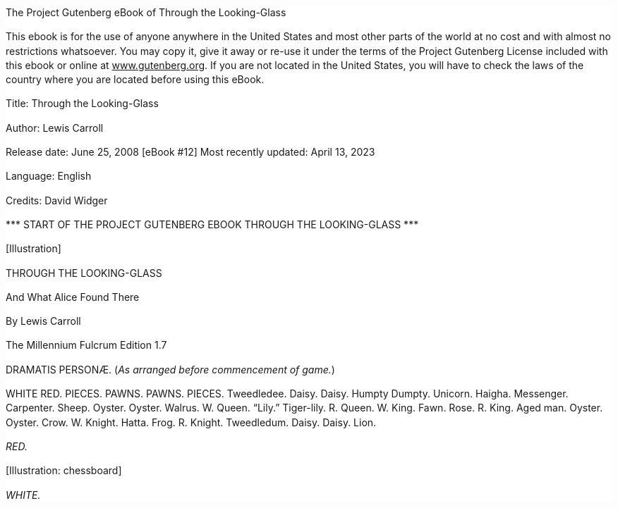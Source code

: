 The Project Gutenberg eBook of Through the Looking-Glass
    
This ebook is for the use of anyone anywhere in the United States and
most other parts of the world at no cost and with almost no restrictions
whatsoever. You may copy it, give it away or re-use it under the terms
of the Project Gutenberg License included with this ebook or online
at www.gutenberg.org. If you are not located in the United States,
you will have to check the laws of the country where you are located
before using this eBook.

Title: Through the Looking-Glass

Author: Lewis Carroll

Release date: June 25, 2008 [eBook #12]
                Most recently updated: April 13, 2023

Language: English

Credits: David Widger


*** START OF THE PROJECT GUTENBERG EBOOK THROUGH THE LOOKING-GLASS ***




[Illustration]




THROUGH THE LOOKING-GLASS

And What Alice Found There

By Lewis Carroll

The Millennium Fulcrum Edition 1.7




DRAMATIS PERSONÆ.
(_As arranged before commencement of game._)

WHITE                        RED. 
PIECES.        PAWNS.        PAWNS.      PIECES.
Tweedledee.    Daisy.        Daisy.      Humpty Dumpty.
Unicorn.       Haigha.       Messenger.  Carpenter.
Sheep.         Oyster.       Oyster.     Walrus.
W. Queen.      “Lily.”       Tiger-lily. R. Queen.
W. King.       Fawn.         Rose.       R. King.
Aged man.      Oyster.       Oyster.     Crow.
W. Knight.     Hatta.        Frog.       R. Knight.
Tweedledum.    Daisy.        Daisy.      Lion.




_RED._

[Illustration: chessboard]

_WHITE._

